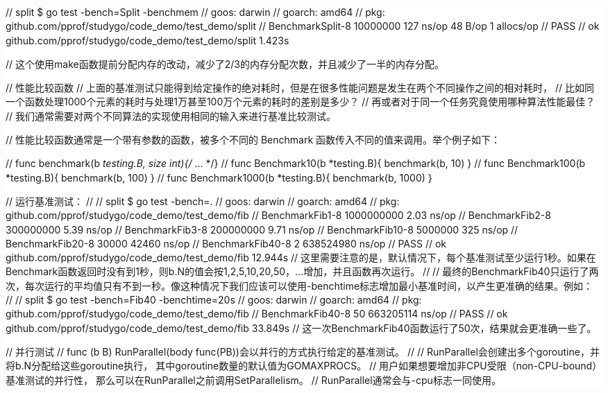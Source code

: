 //    split $ go test -bench=Split -benchmem
//    goos: darwin
//    goarch: amd64
//    pkg: github.com/pprof/studygo/code_demo/test_demo/split
//    BenchmarkSplit-8        10000000               127 ns/op              48 B/op          1 allocs/op
//    PASS
//    ok      github.com/pprof/studygo/code_demo/test_demo/split       1.423s

// 这个使用make函数提前分配内存的改动，减少了2/3的内存分配次数，并且减少了一半的内存分配。


// 性能比较函数
// 上面的基准测试只能得到给定操作的绝对耗时，但是在很多性能问题是发生在两个不同操作之间的相对耗时，
// 比如同一个函数处理1000个元素的耗时与处理1万甚至100万个元素的耗时的差别是多少？
// 再或者对于同一个任务究竟使用哪种算法性能最佳？
// 我们通常需要对两个不同算法的实现使用相同的输入来进行基准比较测试。

// 性能比较函数通常是一个带有参数的函数，被多个不同的 Benchmark 函数传入不同的值来调用。举个例子如下：

// func benchmark(b *testing.B, size int){/* ... */}
// func Benchmark10(b *testing.B){ benchmark(b, 10) }
// func Benchmark100(b *testing.B){ benchmark(b, 100) }
// func Benchmark1000(b *testing.B){ benchmark(b, 1000) }

// 运行基准测试：
//
//    split $ go test -bench=.
//    goos: darwin
//    goarch: amd64
//    pkg: github.com/pprof/studygo/code_demo/test_demo/fib
//    BenchmarkFib1-8         1000000000               2.03 ns/op
//    BenchmarkFib2-8         300000000                5.39 ns/op
//    BenchmarkFib3-8         200000000                9.71 ns/op
//    BenchmarkFib10-8         5000000               325 ns/op
//    BenchmarkFib20-8           30000             42460 ns/op
//    BenchmarkFib40-8               2         638524980 ns/op
//    PASS
//    ok      github.com/pprof/studygo/code_demo/test_demo/fib 12.944s
// 这里需要注意的是，默认情况下，每个基准测试至少运行1秒。如果在Benchmark函数返回时没有到1秒，则b.N的值会按1,2,5,10,20,50，…增加，并且函数再次运行。
//
// 最终的BenchmarkFib40只运行了两次，每次运行的平均值只有不到一秒。像这种情况下我们应该可以使用-benchtime标志增加最小基准时间，以产生更准确的结果。例如：
//
//    split $ go test -bench=Fib40 -benchtime=20s
//    goos: darwin
//    goarch: amd64
//    pkg: github.com/pprof/studygo/code_demo/test_demo/fib
//    BenchmarkFib40-8              50         663205114 ns/op
//    PASS
//    ok      github.com/pprof/studygo/code_demo/test_demo/fib 33.849s
// 这一次BenchmarkFib40函数运行了50次，结果就会更准确一些了。


// 并行测试
// func (b B) RunParallel(body func(PB))会以并行的方式执行给定的基准测试。
//
// RunParallel会创建出多个goroutine，并将b.N分配给这些goroutine执行， 其中goroutine数量的默认值为GOMAXPROCS。
// 用户如果想要增加非CPU受限（non-CPU-bound）基准测试的并行性， 那么可以在RunParallel之前调用SetParallelism。
// RunParallel通常会与-cpu标志一同使用。

